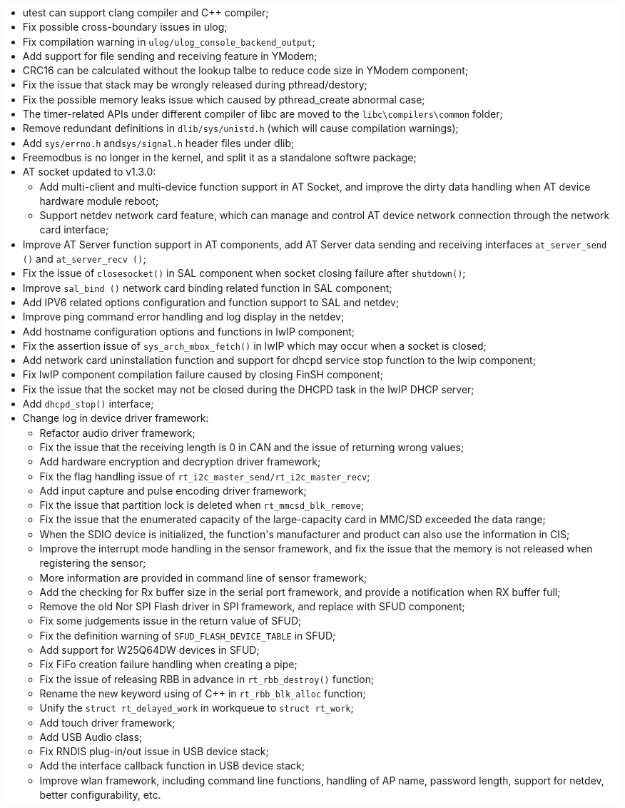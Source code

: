 * utest can support clang compiler and C++ compiler;
* Fix possible cross-boundary issues in ulog;
* Fix compilation warning in `ulog/ulog_console_backend_output`;
* Add support for file sending and receiving feature in YModem;
* CRC16 can be calculated without the lookup talbe to reduce code size in YModem component;
* Fix the issue that stack may be wrongly released during pthread/destory;
* Fix the possible memory leaks issue which caused by pthread_create abnormal case;
* The timer-related APIs under different compiler of libc are moved to the `libc\compilers\common` folder;
* Remove redundant definitions in `dlib/sys/unistd.h` (which will cause compilation warnings);
* Add `sys/errno.h` and`sys/signal.h` header files under dlib;
* Freemodbus is no longer in the kernel, and split it as a standalone softwre package;
* AT socket updated to v1.3.0:
  - Add multi-client and multi-device function support in AT Socket, and improve the dirty data handling when AT device hardware module reboot;
  - Support netdev network card feature, which can manage and control AT device network connection through the network card interface;
* Improve AT Server function support in AT components, add AT Server data sending and receiving interfaces `at_server_send ()` and `at_server_recv ()`;
* Fix the issue of `closesocket()` in SAL component when socket closing failure after `shutdown()`;
* Improve `sal_bind ()` network card binding related function in SAL component;
* Add IPV6 related options configuration and function support to SAL and netdev;
* Improve ping command error handling and log display in the netdev;
* Add hostname configuration options and functions in lwIP component;
* Fix the assertion issue of `sys_arch_mbox_fetch()` in lwIP which may occur when a socket is closed;
* Add network card uninstallation function and support for dhcpd service stop function to the lwip component;
* Fix lwIP component compilation failure caused by closing FinSH component;
* Fix the issue that the socket may not be closed during the DHCPD task in the lwIP DHCP server;
* Add `dhcpd_stop()` interface;
* Change log in device driver framework:
  * Refactor audio driver framework;
  * Fix the issue that the receiving length is 0 in CAN and the issue of returning wrong values;
  * Add hardware encryption and decryption driver framework;
  * Fix the flag handling issue of `rt_i2c_master_send/rt_i2c_master_recv`;
  * Add input capture and pulse encoding driver framework;
  * Fix the issue that partition lock is deleted when `rt_mmcsd_blk_remove`;
  * Fix the issue that the enumerated capacity of the large-capacity card in MMC/SD exceeded the data range;
  * When the SDIO device is initialized, the function's manufacturer and product can also use the information in CIS;
  * Improve the interrupt mode handling in the sensor framework, and fix the issue that the memory is not released when registering the sensor;
  * More information are provided in command line of sensor framework;
  * Add the checking for Rx buffer size in the serial port framework, and provide a notification when RX buffer full;
  * Remove the old Nor SPI Flash driver in SPI framework, and replace with SFUD component;
  * Fix some judgements issue in the return value of SFUD;
  * Fix the definition warning of `SFUD_FLASH_DEVICE_TABLE` in SFUD;
  * Add support for W25Q64DW devices in SFUD;
  * Fix FiFo creation failure handling when creating a pipe;
  * Fix the issue of releasing RBB in advance in `rt_rbb_destroy()` function;
  * Rename the new keyword using of C++ in `rt_rbb_blk_alloc` function;
  * Unify the `struct rt_delayed_work` in workqueue to `struct rt_work`;
  * Add touch driver framework;
  * Add USB Audio class;
  * Fix RNDIS plug-in/out issue in USB device stack;
  * Add the interface callback function in USB device stack;
  * Improve wlan framework, including command line functions, handling of AP name, password length, support for netdev, better configurability, etc.
